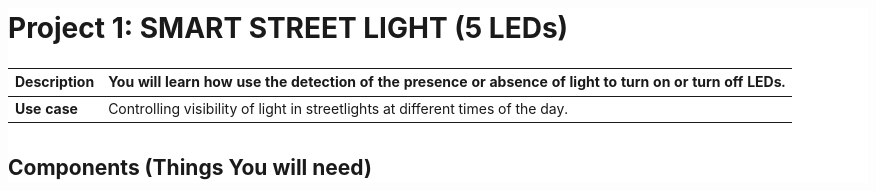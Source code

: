 # Project 1: SMART STREET LIGHT (5 LEDs) 

| **Description** | You will learn how use the detection of the presence or absence of light to turn on or turn off LEDs. |
|------------------|----------------------------------------------------------------|
| **Use case**     | Controlling visibility of light in streetlights at different times of the day.  |

## Components (Things You will need)
